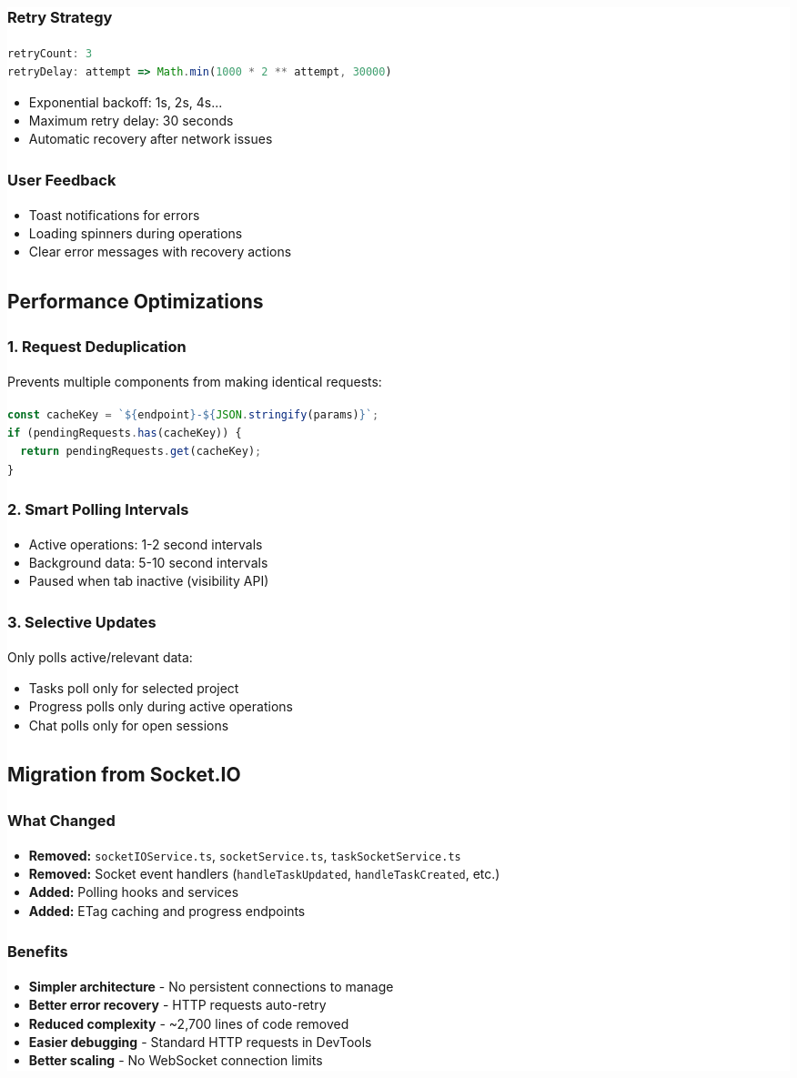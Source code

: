 ### Retry Strategy
```typescript
retryCount: 3
retryDelay: attempt => Math.min(1000 * 2 ** attempt, 30000)
```
- Exponential backoff: 1s, 2s, 4s...
- Maximum retry delay: 30 seconds
- Automatic recovery after network issues

### User Feedback
- Toast notifications for errors
- Loading spinners during operations
- Clear error messages with recovery actions

## Performance Optimizations

### 1. Request Deduplication
Prevents multiple components from making identical requests:
```typescript
const cacheKey = `${endpoint}-${JSON.stringify(params)}`;
if (pendingRequests.has(cacheKey)) {
  return pendingRequests.get(cacheKey);
}
```

### 2. Smart Polling Intervals
- Active operations: 1-2 second intervals
- Background data: 5-10 second intervals
- Paused when tab inactive (visibility API)

### 3. Selective Updates
Only polls active/relevant data:
- Tasks poll only for selected project
- Progress polls only during active operations
- Chat polls only for open sessions

## Migration from Socket.IO

### What Changed
- **Removed:** `socketIOService.ts`, `socketService.ts`, `taskSocketService.ts`
- **Removed:** Socket event handlers (`handleTaskUpdated`, `handleTaskCreated`, etc.)
- **Added:** Polling hooks and services
- **Added:** ETag caching and progress endpoints

### Benefits
- **Simpler architecture** - No persistent connections to manage
- **Better error recovery** - HTTP requests auto-retry
- **Reduced complexity** - ~2,700 lines of code removed
- **Easier debugging** - Standard HTTP requests in DevTools
- **Better scaling** - No WebSocket connection limits
